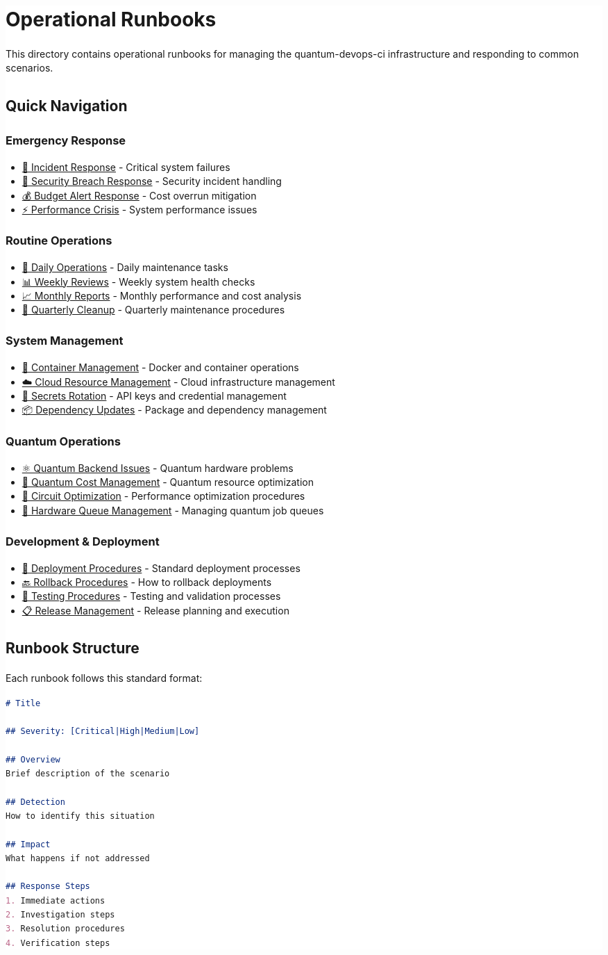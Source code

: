 # Operational Runbooks

This directory contains operational runbooks for managing the quantum-devops-ci infrastructure and responding to common scenarios.

## Quick Navigation

### Emergency Response
- [🚨 Incident Response](incident-response.md) - Critical system failures
- [🔐 Security Breach Response](security-breach.md) - Security incident handling
- [💰 Budget Alert Response](budget-alert.md) - Cost overrun mitigation
- [⚡ Performance Crisis](performance-crisis.md) - System performance issues

### Routine Operations
- [🔄 Daily Operations](daily-operations.md) - Daily maintenance tasks
- [📊 Weekly Reviews](weekly-review.md) - Weekly system health checks
- [📈 Monthly Reports](monthly-reports.md) - Monthly performance and cost analysis
- [🧹 Quarterly Cleanup](quarterly-cleanup.md) - Quarterly maintenance procedures

### System Management
- [🐳 Container Management](container-management.md) - Docker and container operations
- [☁️ Cloud Resource Management](cloud-resources.md) - Cloud infrastructure management
- [🔑 Secrets Rotation](secrets-rotation.md) - API keys and credential management
- [📦 Dependency Updates](dependency-updates.md) - Package and dependency management

### Quantum Operations
- [⚛️ Quantum Backend Issues](quantum-backend-issues.md) - Quantum hardware problems
- [💸 Quantum Cost Management](quantum-cost-management.md) - Quantum resource optimization
- [🔧 Circuit Optimization](circuit-optimization.md) - Performance optimization procedures
- [📡 Hardware Queue Management](queue-management.md) - Managing quantum job queues

### Development & Deployment
- [🚀 Deployment Procedures](deployment-procedures.md) - Standard deployment processes
- [🔙 Rollback Procedures](rollback-procedures.md) - How to rollback deployments
- [🧪 Testing Procedures](testing-procedures.md) - Testing and validation processes
- [📋 Release Management](release-management.md) - Release planning and execution

## Runbook Structure

Each runbook follows this standard format:

```markdown
# Title

## Severity: [Critical|High|Medium|Low]

## Overview
Brief description of the scenario

## Detection
How to identify this situation

## Impact
What happens if not addressed

## Response Steps
1. Immediate actions
2. Investigation steps
3. Resolution procedures
4. Verification steps

```